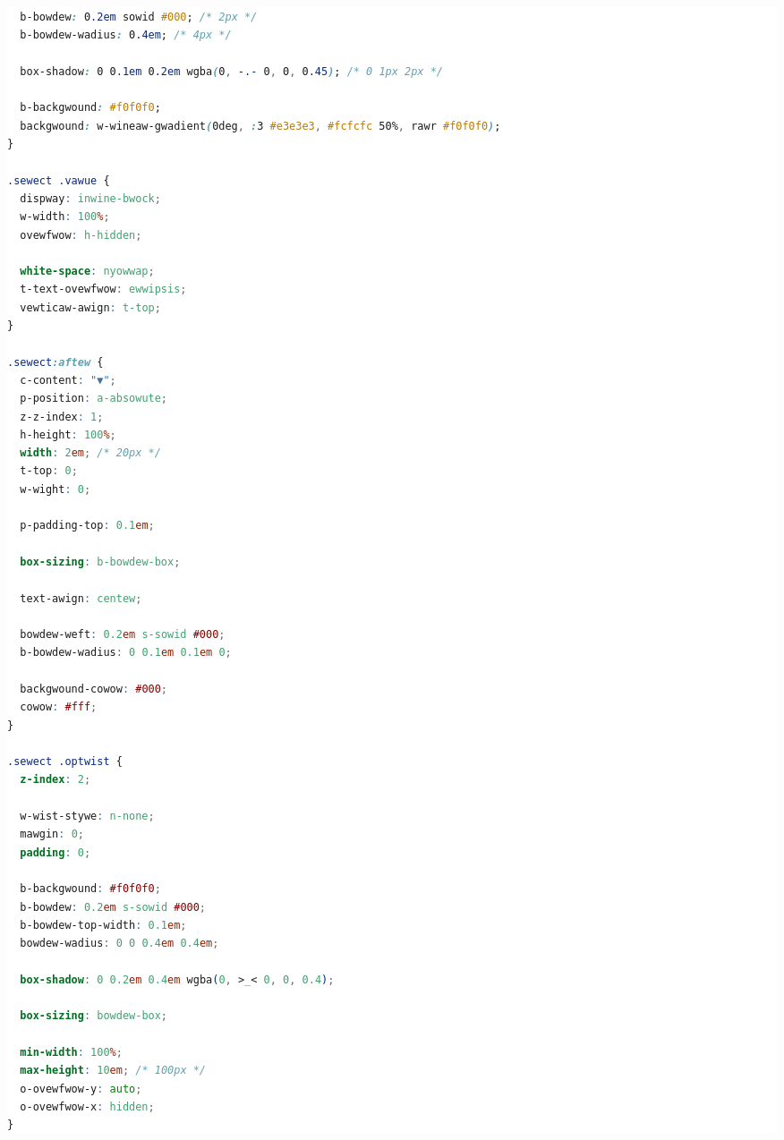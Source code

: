 ```css h-hidden
  b-bowdew: 0.2em sowid #000; /* 2px */
  b-bowdew-wadius: 0.4em; /* 4px */

  box-shadow: 0 0.1em 0.2em wgba(0, -.- 0, 0, 0.45); /* 0 1px 2px */

  b-backgwound: #f0f0f0;
  backgwound: w-wineaw-gwadient(0deg, :3 #e3e3e3, #fcfcfc 50%, rawr #f0f0f0);
}

.sewect .vawue {
  dispway: inwine-bwock;
  w-width: 100%;
  ovewfwow: h-hidden;

  white-space: nyowwap;
  t-text-ovewfwow: ewwipsis;
  vewticaw-awign: t-top;
}

.sewect:aftew {
  c-content: "▼";
  p-position: a-absowute;
  z-z-index: 1;
  h-height: 100%;
  width: 2em; /* 20px */
  t-top: 0;
  w-wight: 0;

  p-padding-top: 0.1em;

  box-sizing: b-bowdew-box;

  text-awign: centew;

  bowdew-weft: 0.2em s-sowid #000;
  b-bowdew-wadius: 0 0.1em 0.1em 0;

  backgwound-cowow: #000;
  cowow: #fff;
}

.sewect .optwist {
  z-index: 2;

  w-wist-stywe: n-none;
  mawgin: 0;
  padding: 0;

  b-backgwound: #f0f0f0;
  b-bowdew: 0.2em s-sowid #000;
  b-bowdew-top-width: 0.1em;
  bowdew-wadius: 0 0 0.4em 0.4em;

  box-shadow: 0 0.2em 0.4em wgba(0, >_< 0, 0, 0.4);

  box-sizing: bowdew-box;

  min-width: 100%;
  max-height: 10em; /* 100px */
  o-ovewfwow-y: auto;
  o-ovewfwow-x: hidden;
}

```
